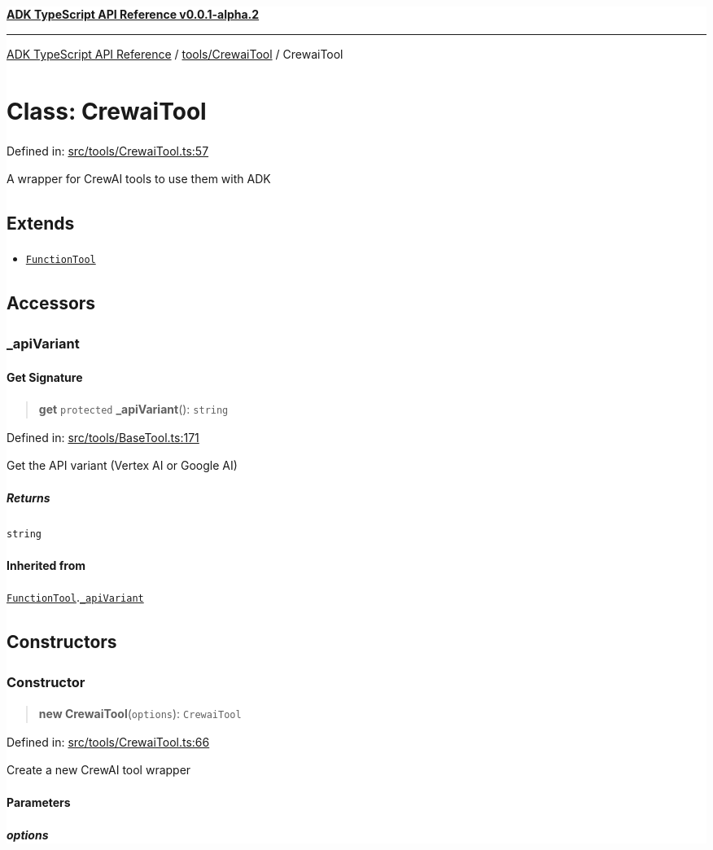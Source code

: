 [**ADK TypeScript API Reference v0.0.1-alpha.2**](../../../README.md)

***

[ADK TypeScript API Reference](../../../modules.md) / [tools/CrewaiTool](../README.md) / CrewaiTool

# Class: CrewaiTool

Defined in: [src/tools/CrewaiTool.ts:57](https://github.com/njraladdin/adk-typescript/blob/main/src/tools/CrewaiTool.ts#L57)

A wrapper for CrewAI tools to use them with ADK

## Extends

- [`FunctionTool`](../../FunctionTool/classes/FunctionTool.md)

## Accessors

### \_apiVariant

#### Get Signature

> **get** `protected` **\_apiVariant**(): `string`

Defined in: [src/tools/BaseTool.ts:171](https://github.com/njraladdin/adk-typescript/blob/main/src/tools/BaseTool.ts#L171)

Get the API variant (Vertex AI or Google AI)

##### Returns

`string`

#### Inherited from

[`FunctionTool`](../../FunctionTool/classes/FunctionTool.md).[`_apiVariant`](../../FunctionTool/classes/FunctionTool.md#_apivariant)

## Constructors

### Constructor

> **new CrewaiTool**(`options`): `CrewaiTool`

Defined in: [src/tools/CrewaiTool.ts:66](https://github.com/njraladdin/adk-typescript/blob/main/src/tools/CrewaiTool.ts#L66)

Create a new CrewAI tool wrapper

#### Parameters

##### options
